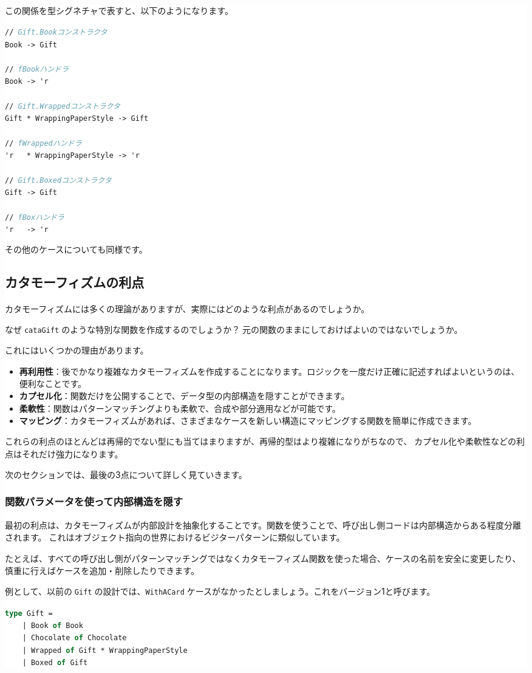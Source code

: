 この関係を型シグネチャで表すと、以下のようになります。

```fsharp
// Gift.Bookコンストラクタ
Book -> Gift

// fBookハンドラ
Book -> 'r

// Gift.Wrappedコンストラクタ
Gift * WrappingPaperStyle -> Gift

// fWrappedハンドラ
'r   * WrappingPaperStyle -> 'r

// Gift.Boxedコンストラクタ
Gift -> Gift

// fBoxハンドラ
'r   -> 'r
```

その他のケースについても同様です。

<a id="benefits"></a>

## カタモーフィズムの利点

カタモーフィズムには多くの理論がありますが、実際にはどのような利点があるのでしょうか。

なぜ `cataGift` のような特別な関数を作成するのでしょうか？ 元の関数のままにしておけばよいのではないでしょうか。

これにはいくつかの理由があります。

* **再利用性**：後でかなり複雑なカタモーフィズムを作成することになります。ロジックを一度だけ正確に記述すればよいというのは、便利なことです。
* **カプセル化**：関数だけを公開することで、データ型の内部構造を隠すことができます。
* **柔軟性**：関数はパターンマッチングよりも柔軟で、合成や部分適用などが可能です。
* **マッピング**：カタモーフィズムがあれば、さまざまなケースを新しい構造にマッピングする関数を簡単に作成できます。

これらの利点のほとんどは再帰的でない型にも当てはまりますが、再帰的型はより複雑になりがちなので、
カプセル化や柔軟性などの利点はそれだけ強力になります。

次のセクションでは、最後の3点について詳しく見ていきます。

### 関数パラメータを使って内部構造を隠す

最初の利点は、カタモーフィズムが内部設計を抽象化することです。関数を使うことで、呼び出し側コードは内部構造からある程度分離されます。
これはオブジェクト指向の世界におけるビジターパターンに類似しています。

たとえば、すべての呼び出し側がパターンマッチングではなくカタモーフィズム関数を使った場合、ケースの名前を安全に変更したり、慎重に行えばケースを追加・削除したりできます。

例として、以前の `Gift` の設計では、`WithACard` ケースがなかったとしましょう。これをバージョン1と呼びます。

```fsharp
type Gift =
    | Book of Book
    | Chocolate of Chocolate 
    | Wrapped of Gift * WrappingPaperStyle
    | Boxed of Gift 
```
